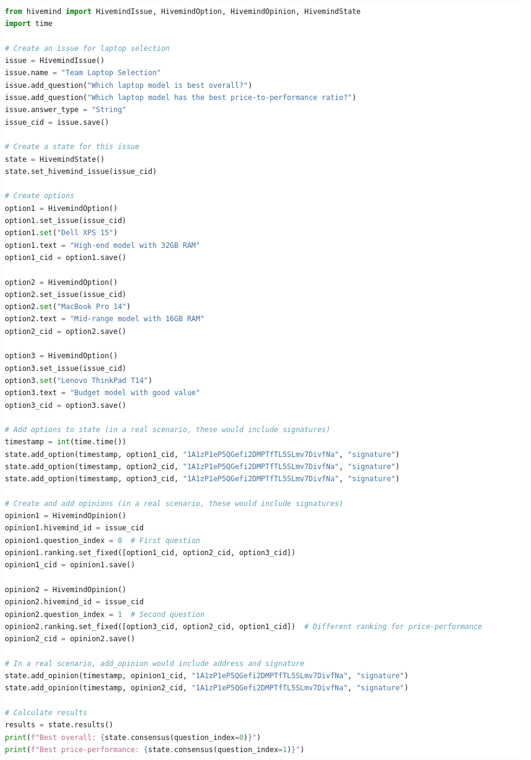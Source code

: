 ```python
from hivemind import HivemindIssue, HivemindOption, HivemindOpinion, HivemindState
import time

# Create an issue for laptop selection
issue = HivemindIssue()
issue.name = "Team Laptop Selection"
issue.add_question("Which laptop model is best overall?")
issue.add_question("Which laptop model has the best price-to-performance ratio?")
issue.answer_type = "String"
issue_cid = issue.save()

# Create a state for this issue
state = HivemindState()
state.set_hivemind_issue(issue_cid)

# Create options
option1 = HivemindOption()
option1.set_issue(issue_cid)
option1.set("Dell XPS 15")
option1.text = "High-end model with 32GB RAM"
option1_cid = option1.save()

option2 = HivemindOption()
option2.set_issue(issue_cid)
option2.set("MacBook Pro 14")
option2.text = "Mid-range model with 16GB RAM"
option2_cid = option2.save()

option3 = HivemindOption()
option3.set_issue(issue_cid)
option3.set("Lenovo ThinkPad T14")
option3.text = "Budget model with good value"
option3_cid = option3.save()

# Add options to state (in a real scenario, these would include signatures)
timestamp = int(time.time())
state.add_option(timestamp, option1_cid, "1A1zP1eP5QGefi2DMPTfTL5SLmv7DivfNa", "signature")
state.add_option(timestamp, option2_cid, "1A1zP1eP5QGefi2DMPTfTL5SLmv7DivfNa", "signature")
state.add_option(timestamp, option3_cid, "1A1zP1eP5QGefi2DMPTfTL5SLmv7DivfNa", "signature")

# Create and add opinions (in a real scenario, these would include signatures)
opinion1 = HivemindOpinion()
opinion1.hivemind_id = issue_cid
opinion1.question_index = 0  # First question
opinion1.ranking.set_fixed([option1_cid, option2_cid, option3_cid])
opinion1_cid = opinion1.save()

opinion2 = HivemindOpinion()
opinion2.hivemind_id = issue_cid
opinion2.question_index = 1  # Second question
opinion2.ranking.set_fixed([option3_cid, option2_cid, option1_cid])  # Different ranking for price-performance
opinion2_cid = opinion2.save()

# In a real scenario, add_opinion would include address and signature
state.add_opinion(timestamp, opinion1_cid, "1A1zP1eP5QGefi2DMPTfTL5SLmv7DivfNa", "signature")
state.add_opinion(timestamp, opinion2_cid, "1A1zP1eP5QGefi2DMPTfTL5SLmv7DivfNa", "signature")

# Calculate results
results = state.results()
print(f"Best overall: {state.consensus(question_index=0)}")
print(f"Best price-performance: {state.consensus(question_index=1)}")

```